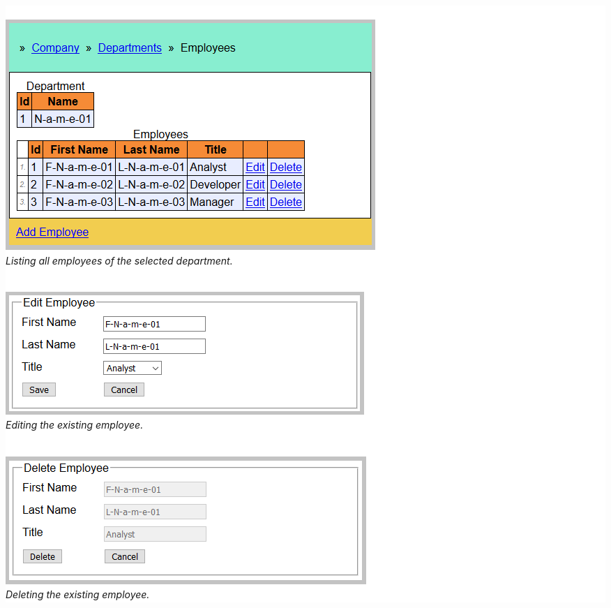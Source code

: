 <P><BR><IMG src="images/ListEmployees.png" height="330" width="530"/><BR>
<I>Listing all employees of the selected department.</I>
</P>
<P><BR><IMG src="images/EditEmployee.png" height="176" width="514"/><BR>
<I>Editing the existing employee.</I>
</P>
<P><BR><IMG src="images/DeleteEmployee.png" height="183" width="517"/><BR>
<I>Deleting the existing employee.</I>
</P>